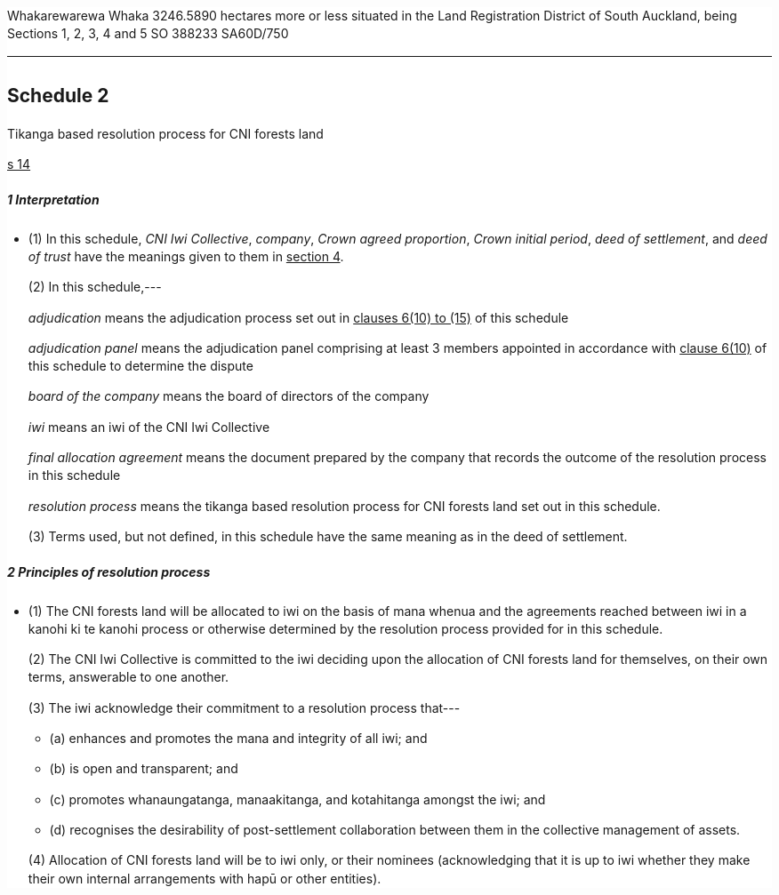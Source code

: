 Whakarewarewa Whaka 3246.5890 hectares more or less situated in the Land Registration District of South Auckland, being Sections 1, 2, 3, 4 and 5 SO 388233 SA60D/750

---

## Schedule 2   
Tikanga based resolution process for CNI forests land

[s 14][21]

##### 1 Interpretation
    
*   (1) In this schedule, _CNI Iwi Collective_, _company_, _Crown agreed proportion_, _Crown initial period_, _deed of settlement_, and _deed of trust_ have the meanings given to them in [section 4][6].
    
    (2) In this schedule,---
    
    _adjudication_ means the adjudication process set out in [clauses 6(10) to (15)][99] of this schedule
    
    _adjudication panel_ means the adjudication panel comprising at least 3 members appointed in accordance with [clause 6(10)][99] of this schedule to determine the dispute
    
    _board of the company_ means the board of directors of the company
    
    _iwi_ means an iwi of the CNI Iwi Collective
    
    _final allocation agreement_ means the document prepared by the company that records the outcome of the resolution process in this schedule
    
    _resolution process_ means the tikanga based resolution process for CNI forests land set out in this schedule. 
    
    (3) Terms used, but not defined, in this schedule have the same meaning as in the deed of settlement.

##### 2 Principles of resolution process
    
*   (1) The CNI forests land will be allocated to iwi on the basis of mana whenua and the agreements reached between iwi in a kanohi ki te kanohi process or otherwise determined by the resolution process provided for in this schedule.
    
    (2) The CNI Iwi Collective is committed to the iwi deciding upon the allocation of CNI forests land for themselves, on their own terms, answerable to one another.
    
    (3) The iwi acknowledge their commitment to a resolution process that---
        
    *   (a) enhances and promotes the mana and integrity of all iwi; and
    
    *   (b) is open and transparent; and
    
    *   (c) promotes whanaungatanga, manaakitanga, and kotahitanga amongst the iwi; and
    
    *   (d) recognises the desirability of post-settlement collaboration between them in the collective management of assets.
    
    (4) Allocation of CNI forests land will be to iwi only, or their nominees (acknowledging that it is up to iwi whether they make their own internal arrangements with hapū or other entities).
    

[0]: http://www.legislation.govt.nz/act/public/2008/0099/latest/link.aspx?id=DLM195466
[1]: http://www.legislation.govt.nz/act/public/2008/0099/latest/whole.html#DLM1378407
[2]: http://www.legislation.govt.nz/act/public/2008/0099/latest/whole.html#DLM1378411
[3]: http://www.legislation.govt.nz/act/public/2008/0099/latest/whole.html#DLM1598400
[4]: http://www.legislation.govt.nz/act/public/2008/0099/latest/whole.html#DLM1378413
[5]: http://www.legislation.govt.nz/act/public/2008/0099/latest/whole.html#DLM1378414
[6]: http://www.legislation.govt.nz/act/public/2008/0099/latest/whole.html#DLM1378415
[7]: http://www.legislation.govt.nz/act/public/2008/0099/latest/whole.html#DLM1378477
[8]: http://www.legislation.govt.nz/act/public/2008/0099/latest/whole.html#DLM1378478
[9]: http://www.legislation.govt.nz/act/public/2008/0099/latest/whole.html#DLM1378479
[10]: http://www.legislation.govt.nz/act/public/2008/0099/latest/whole.html#DLM1378480
[11]: http://www.legislation.govt.nz/act/public/2008/0099/latest/whole.html#DLM1378481
[12]: http://www.legislation.govt.nz/act/public/2008/0099/latest/whole.html#DLM1378482
[13]: http://www.legislation.govt.nz/act/public/2008/0099/latest/whole.html#DLM1378483
[14]: http://www.legislation.govt.nz/act/public/2008/0099/latest/whole.html#DLM1378484
[15]: http://www.legislation.govt.nz/act/public/2008/0099/latest/whole.html#DLM1378485
[16]: http://www.legislation.govt.nz/act/public/2008/0099/latest/whole.html#DLM1378486
[17]: http://www.legislation.govt.nz/act/public/2008/0099/latest/whole.html#DLM1378499
[18]: http://www.legislation.govt.nz/act/public/2008/0099/latest/whole.html#DLM1378504
[19]: http://www.legislation.govt.nz/act/public/2008/0099/latest/whole.html#DLM1378505
[20]: http://www.legislation.govt.nz/act/public/2008/0099/latest/whole.html#DLM1378506
[21]: http://www.legislation.govt.nz/act/public/2008/0099/latest/whole.html#DLM1378507
[22]: http://www.legislation.govt.nz/act/public/2008/0099/latest/whole.html#DLM1378508
[23]: http://www.legislation.govt.nz/act/public/2008/0099/latest/whole.html#DLM1378509
[24]: http://www.legislation.govt.nz/act/public/2008/0099/latest/whole.html#DLM1378510
[25]: http://www.legislation.govt.nz/act/public/2008/0099/latest/whole.html#DLM1378511
[26]: http://www.legislation.govt.nz/act/public/2008/0099/latest/whole.html#DLM1378512
[27]: http://www.legislation.govt.nz/act/public/2008/0099/latest/whole.html#DLM1378513
[28]: http://www.legislation.govt.nz/act/public/2008/0099/latest/whole.html#DLM1378514
[29]: http://www.legislation.govt.nz/act/public/2008/0099/latest/whole.html#DLM1378515
[30]: http://www.legislation.govt.nz/act/public/2008/0099/latest/whole.html#DLM1378516
[31]: http://www.legislation.govt.nz/act/public/2008/0099/latest/whole.html#DLM1378517
[32]: http://www.legislation.govt.nz/act/public/2008/0099/latest/whole.html#DLM1378518
[33]: http://www.legislation.govt.nz/act/public/2008/0099/latest/whole.html#DLM1378519
[34]: http://www.legislation.govt.nz/act/public/2008/0099/latest/whole.html#DLM1378520
[35]: http://www.legislation.govt.nz/act/public/2008/0099/latest/whole.html#DLM1378521
[36]: http://www.legislation.govt.nz/act/public/2008/0099/latest/whole.html#DLM1378522
[37]: http://www.legislation.govt.nz/act/public/2008/0099/latest/whole.html#DLM1378523
[38]: http://www.legislation.govt.nz/act/public/2008/0099/latest/whole.html#DLM1378524
[39]: http://www.legislation.govt.nz/act/public/2008/0099/latest/whole.html#DLM1378531
[40]: http://www.legislation.govt.nz/act/public/2008/0099/latest/whole.html#DLM1378532
[41]: http://www.legislation.govt.nz/act/public/2008/0099/latest/whole.html#DLM1378533
[42]: http://www.legislation.govt.nz/act/public/2008/0099/latest/whole.html#DLM1378534
[43]: http://www.legislation.govt.nz/act/public/2008/0099/latest/whole.html#DLM1598600
[44]: http://www.legislation.govt.nz/act/public/2008/0099/latest/whole.html#DLM1378535
[45]: http://www.legislation.govt.nz/act/public/2008/0099/latest/whole.html#DLM1378536
[46]: http://www.legislation.govt.nz/act/public/2008/0099/latest/whole.html#DLM1378537
[47]: http://www.legislation.govt.nz/act/public/2008/0099/latest/whole.html#DLM1378538
[48]: http://www.legislation.govt.nz/act/public/2008/0099/latest/whole.html#DLM1378539
[49]: http://www.legislation.govt.nz/act/public/2008/0099/latest/whole.html#DLM1378540
[50]: http://www.legislation.govt.nz/act/public/2008/0099/latest/whole.html#DLM1378541
[51]: http://www.legislation.govt.nz/act/public/2008/0099/latest/whole.html#DLM1598405
[52]: http://www.legislation.govt.nz/act/public/2008/0099/latest/whole.html#DLM1598406
[53]: http://www.legislation.govt.nz/act/public/2008/0099/latest/whole.html#DLM1598407
[54]: http://www.legislation.govt.nz/act/public/2008/0099/latest/whole.html#DLM1598408
[55]: http://www.legislation.govt.nz/act/public/2008/0099/latest/whole.html#DLM1598409
[56]: http://www.legislation.govt.nz/act/public/2008/0099/latest/whole.html#DLM1598412
[57]: http://www.legislation.govt.nz/act/public/2008/0099/latest/whole.html#DLM1598413
[58]: http://www.legislation.govt.nz/act/public/2008/0099/latest/whole.html#DLM1378543
[59]: http://www.legislation.govt.nz/act/public/2008/0099/latest/whole.html#DLM1598414
[60]: http://www.legislation.govt.nz/act/public/2008/0099/latest/whole.html#DLM1378560
[61]: http://www.legislation.govt.nz/act/public/2008/0099/latest/whole.html#DLM1598441
[62]: http://www.legislation.govt.nz/act/public/2008/0099/latest/link.aspx?id=DLM1598408
[63]: http://www.legislation.govt.nz/act/public/2008/0099/latest/link.aspx?id=DLM1706200
[64]: http://www.legislation.govt.nz/act/public/2008/0099/latest/link.aspx?id=DLM160819
[65]: http://www.legislation.govt.nz/act/public/2008/0099/latest/link.aspx?id=DLM191774
[66]: http://www.legislation.govt.nz/act/public/2008/0099/latest/link.aspx?id=DLM192355
[67]: http://www.legislation.govt.nz/act/public/2008/0099/latest/link.aspx?id=DLM270019
[68]: http://www.legislation.govt.nz/act/public/2008/0099/latest/link.aspx?id=DLM1598409
[69]: http://www.legislation.govt.nz/act/public/2008/0099/latest/link.aspx?id=DLM231942
[70]: http://www.legislation.govt.nz/act/public/2008/0099/latest/link.aspx?id=DLM236786
[71]: http://www.legislation.govt.nz/act/public/2008/0099/latest/link.aspx?id=DLM246310
[72]: http://www.legislation.govt.nz/act/public/2008/0099/latest/link.aspx?id=DLM246311
[73]: http://www.legislation.govt.nz/act/public/2008/0099/latest/link.aspx?id=DLM230272
[74]: http://www.legislation.govt.nz/act/public/2008/0099/latest/link.aspx?id=DLM104697
[75]: http://www.legislation.govt.nz/act/public/2008/0099/latest/link.aspx?id=DLM104699
[76]: http://www.legislation.govt.nz/act/public/2008/0099/latest/link.aspx?id=DLM104910
[77]: http://www.legislation.govt.nz/act/public/2008/0099/latest/link.aspx?id=DLM104914
[78]: http://www.legislation.govt.nz/act/public/2008/0099/latest/link.aspx?id=DLM420676
[79]: http://www.legislation.govt.nz/act/public/2008/0099/latest/link.aspx?id=DLM104660
[80]: http://www.legislation.govt.nz/act/public/2008/0099/latest/link.aspx?id=DLM104633
[81]: http://www.legislation.govt.nz/act/public/2008/0099/latest/link.aspx?id=DLM192313
[82]: http://www.legislation.govt.nz/act/public/2008/0099/latest/link.aspx?id=DLM192341
[83]: http://www.legislation.govt.nz/act/public/2008/0099/latest/link.aspx?id=DLM192342
[84]: http://www.legislation.govt.nz/act/public/2008/0099/latest/link.aspx?id=DLM444912
[85]: http://www.legislation.govt.nz/act/public/2008/0099/latest/link.aspx?id=DLM192331
[86]: http://www.legislation.govt.nz/act/public/2008/0099/latest/link.aspx?id=DLM435597
[87]: http://www.legislation.govt.nz/act/public/2008/0099/latest/link.aspx?id=DLM192358
[88]: http://www.legislation.govt.nz/act/public/2008/0099/latest/link.aspx?id=DLM435590
[89]: http://www.legislation.govt.nz/act/public/2008/0099/latest/link.aspx?id=DLM435805
[90]: http://www.legislation.govt.nz/act/public/2008/0099/latest/link.aspx?id=DLM435802
[91]: http://www.legislation.govt.nz/act/public/2008/0099/latest/link.aspx?id=DLM435544
[92]: http://www.legislation.govt.nz/act/public/2008/0099/latest/link.aspx?id=DLM98097
[93]: http://www.legislation.govt.nz/act/public/2008/0099/latest/link.aspx?id=DLM184658
[94]: http://www.legislation.govt.nz/act/public/2008/0099/latest/link.aspx?id=DLM192356
[95]: http://www.legislation.govt.nz/act/public/2008/0099/latest/link.aspx?id=DLM223144
[96]: http://www.legislation.govt.nz/act/public/2008/0099/latest/link.aspx?id=DLM1517475
[97]: http://www.legislation.govt.nz/act/public/2008/0099/latest/link.aspx?id=DLM435367
[98]: http://www.legislation.govt.nz/act/public/2008/0099/latest/link.aspx?id=DLM1347539
[99]: http://www.legislation.govt.nz/act/public/2008/0099/latest/whole.html#DLM1598438
[100]: http://www.legislation.govt.nz/act/public/2008/0099/latest/link.aspx?id=DLM195439
[101]: http://www.legislation.govt.nz/act/public/2008/0099/latest/link.aspx?id=DLM195468
[102]: http://www.legislation.govt.nz/act/public/2008/0099/latest/link.aspx?id=DLM195470